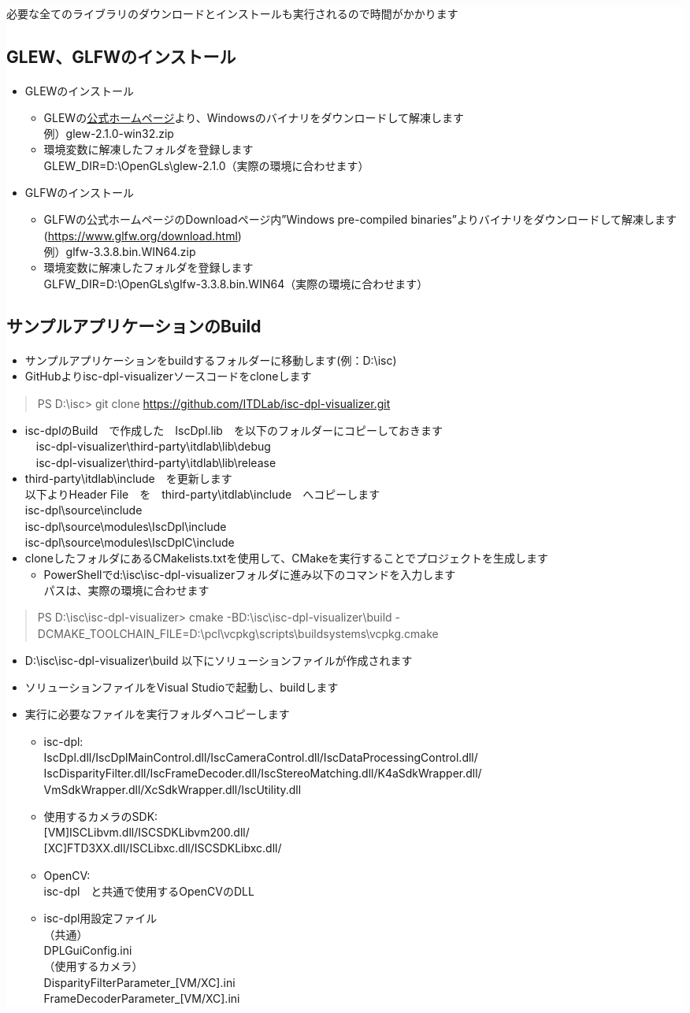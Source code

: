 必要な全てのライブラリのダウンロードとインストールも実行されるので時間がかかります  

## GLEW、GLFWのインストール  
- GLEWのインストール  
    - GLEWの[公式ホームページ](https://glew.sourceforge.net/)より、Windowsのバイナリをダウンロードして解凍します  
      例）glew-2.1.0-win32.zip  
    - 環境変数に解凍したフォルダを登録します  
      GLEW_DIR=D:\OpenGLs\glew-2.1.0（実際の環境に合わせます）  

- GLFWのインストール  
    - GLFWの公式ホームページのDownloadページ内”Windows pre-compiled binaries”よりバイナリをダウンロードして解凍します(https://www.glfw.org/download.html)  
      例）glfw-3.3.8.bin.WIN64.zip  
    - 環境変数に解凍したフォルダを登録します  
      GLFW_DIR=D:\OpenGLs\glfw-3.3.8.bin.WIN64（実際の環境に合わせます）  

## サンプルアプリケーションのBuild  
- サンプルアプリケーションをbuildするフォルダーに移動します(例：D:\isc)  
- GitHubよりisc-dpl-visualizerソースコードをcloneします  
> PS D:\isc> git clone https://github.com/ITDLab/isc-dpl-visualizer.git  
- isc-dplのBuild　で作成した　IscDpl.lib　を以下のフォルダーにコピーしておきます  
　isc-dpl-visualizer\third-party\itdlab\lib\debug  
　isc-dpl-visualizer\third-party\itdlab\lib\release  
- third-party\itdlab\include　を更新します  
  以下よりHeader File　を　third-party\itdlab\include　へコピーします  
  isc-dpl\source\include  
  isc-dpl\source\modules\IscDpl\include  
  isc-dpl\source\modules\IscDplC\include  
- cloneしたフォルダにあるCMakelists.txtを使用して、CMakeを実行することでプロジェクトを生成します  
    - PowerShellでd:\isc\isc-dpl-visualizerフォルダに進み以下のコマンドを入力します  
      パスは、実際の環境に合わせます  
> PS D:\isc\isc-dpl-visualizer> cmake -BD:\isc\isc-dpl-visualizer\build -DCMAKE_TOOLCHAIN_FILE=D:\pcl\vcpkg\scripts\buildsystems\vcpkg.cmake  
- D:\isc\isc-dpl-visualizer\build 以下にソリューションファイルが作成されます   
- ソリューションファイルをVisual Studioで起動し、buildします  

- 実行に必要なファイルを実行フォルダへコピーします  
    - isc-dpl:  
      IscDpl.dll/IscDplMainControl.dll/IscCameraControl.dll/IscDataProcessingControl.dll/  
      IscDisparityFilter.dll/IscFrameDecoder.dll/IscStereoMatching.dll/K4aSdkWrapper.dll/  
      VmSdkWrapper.dll/XcSdkWrapper.dll/IscUtility.dll  

    - 使用するカメラのSDK:  
      [VM]ISCLibvm.dll/ISCSDKLibvm200.dll/  
      [XC]FTD3XX.dll/ISCLibxc.dll/ISCSDKLibxc.dll/  

    - OpenCV:  
      isc-dpl　と共通で使用するOpenCVのDLL

    - isc-dpl用設定ファイル  
      （共通）  
      DPLGuiConfig.ini  
      （使用するカメラ）  
      DisparityFilterParameter_[VM/XC].ini  
      FrameDecoderParameter_[VM/XC].ini  

